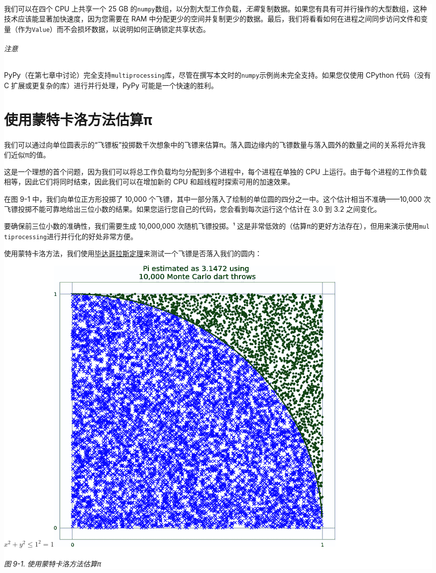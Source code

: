 我们可以在四个 CPU 上共享一个 25 GB 的`numpy`数组，以分割大型工作负载，*无需*复制数据。如果您有具有可并行操作的大型数组，这种技术应该能显著加快速度，因为您需要在 RAM 中分配更少的空间并复制更少的数据。最后，我们将看看如何在进程之间同步访问文件和变量（作为`Value`）而不会损坏数据，以说明如何正确锁定共享状态。

###### 注意

PyPy（在第七章中讨论）完全支持`multiprocessing`库，尽管在撰写本文时的`numpy`示例尚未完全支持。如果您仅使用 CPython 代码（没有 C 扩展或更复杂的库）进行并行处理，PyPy 可能是一个快速的胜利。

# 使用蒙特卡洛方法估算π

我们可以通过向单位圆表示的“飞镖板”投掷数千次想象中的飞镖来估算π。落入圆边缘内的飞镖数量与落入圆外的数量之间的关系将允许我们近似π的值。

这是一个理想的首个问题，因为我们可以将总工作负载均匀分配到多个进程中，每个进程在单独的 CPU 上运行。由于每个进程的工作负载相等，因此它们将同时结束，因此我们可以在增加新的 CPU 和超线程时探索可用的加速效果。

在图 9-1 中，我们向单位正方形投掷了 10,000 个飞镖，其中一部分落入了绘制的单位圆的四分之一中。这个估计相当不准确——10,000 次飞镖投掷不能可靠地给出三位小数的结果。如果您运行您自己的代码，您会看到每次运行这个估计在 3.0 到 3.2 之间变化。

要确保前三位小数的准确性，我们需要生成 10,000,000 次随机飞镖投掷。¹ 这是非常低效的（估算π的更好方法存在），但用来演示使用`multiprocessing`进行并行化的好处非常方便。

使用蒙特卡洛方法，我们使用[毕达哥拉斯定理](https://oreil.ly/toFkX)来测试一个飞镖是否落入我们的圆内：

<math alttext="dollar-sign x squared plus y squared less-than-or-equal-to 1 squared equals 1 dollar-sign"><mrow><mrow><msup><mi>x</mi> <mn>2</mn></msup> <mo>+</mo> <msup><mi>y</mi> <mn>2</mn></msup></mrow> <mo>≤</mo> <msup><mn>1</mn> <mn>2</mn></msup> <mo>=</mo> <mn>1</mn></mrow></math>![用蒙特卡洛方法估算π](img/hpp2_0901.png)

###### 图 9-1\. 使用蒙特卡洛方法估算π
